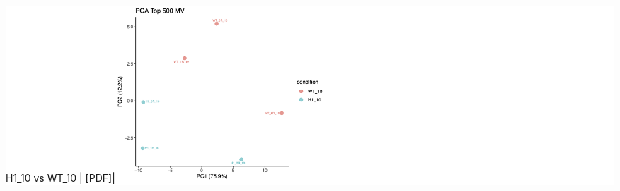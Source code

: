 H1_10 vs WT_10 | [[PDF](Figures_Tables/CTR_kf284_0004-PCAplot_H1_10vsWT_10_DESeq2_Top500_rm4R_Jan_2024.pdf)]|<IMG SRC="Figures_Tables/CTR_kf284_0004-PCAplot_H1_10vsWT_10_DESeq2_Top500_rm4R_Jan_2024.png" width=300px>